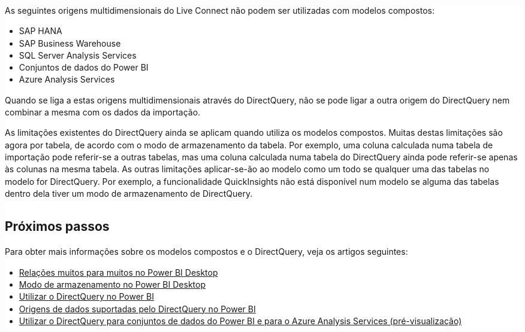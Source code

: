 As seguintes origens multidimensionais do Live Connect não podem ser utilizadas com modelos compostos:

* SAP HANA
* SAP Business Warehouse
* SQL Server Analysis Services
* Conjuntos de dados do Power BI
* Azure Analysis Services

Quando se liga a estas origens multidimensionais através do DirectQuery, não se pode ligar a outra origem do DirectQuery nem combinar a mesma com os dados da importação.

As limitações existentes do DirectQuery ainda se aplicam quando utiliza os modelos compostos. Muitas destas limitações são agora por tabela, de acordo com o modo de armazenamento da tabela. Por exemplo, uma coluna calculada numa tabela de importação pode referir-se a outras tabelas, mas uma coluna calculada numa tabela do DirectQuery ainda pode referir-se apenas às colunas na mesma tabela. As outras limitações aplicar-se-ão ao modelo como um todo se qualquer uma das tabelas no modelo for DirectQuery. Por exemplo, a funcionalidade QuickInsights não está disponível num modelo se alguma das tabelas dentro dela tiver um modo de armazenamento de DirectQuery.

## <a name="next-steps"></a>Próximos passos

Para obter mais informações sobre os modelos compostos e o DirectQuery, veja os artigos seguintes:

* [Relações muitos para muitos no Power BI Desktop](desktop-many-to-many-relationships.md)
* [Modo de armazenamento no Power BI Desktop](desktop-storage-mode.md)
* [Utilizar o DirectQuery no Power BI](../connect-data/desktop-directquery-about.md)
* [Origens de dados suportadas pelo DirectQuery no Power BI](../connect-data/power-bi-data-sources.md)
* [Utilizar o DirectQuery para conjuntos de dados do Power BI e para o Azure Analysis Services (pré-visualização)](../connect-data/desktop-directquery-datasets-azure-analysis-services.md)
